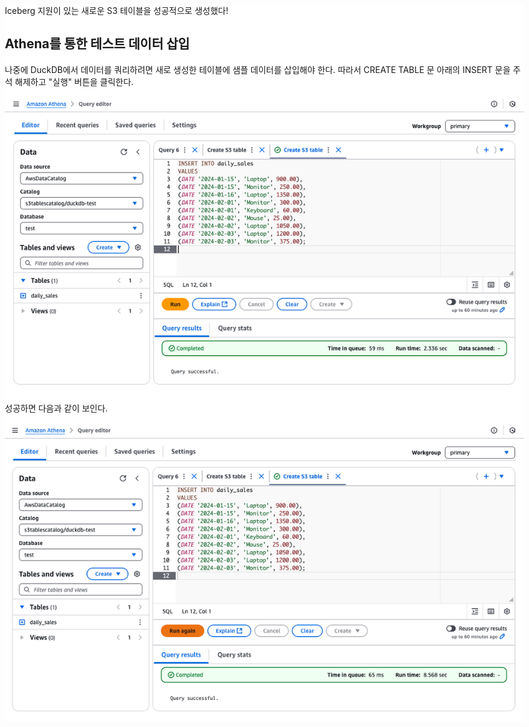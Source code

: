 Iceberg 지원이 있는 새로운 S3 테이블을 성공적으로 생성했다!

## Athena를 통한 테스트 데이터 삽입

나중에 DuckDB에서 데이터를 쿼리하려면 새로 생성한 테이블에 샘플 데이터를 삽입해야 한다. 따라서 CREATE TABLE 문 아래의 INSERT 문을 주석 해제하고 "실행" 버튼을 클릭한다.

![1](/blog/assets/20250315/insert-into-table.webp)

성공하면 다음과 같이 보인다.

![1](/blog/assets/20250315/insert_done.webp)
